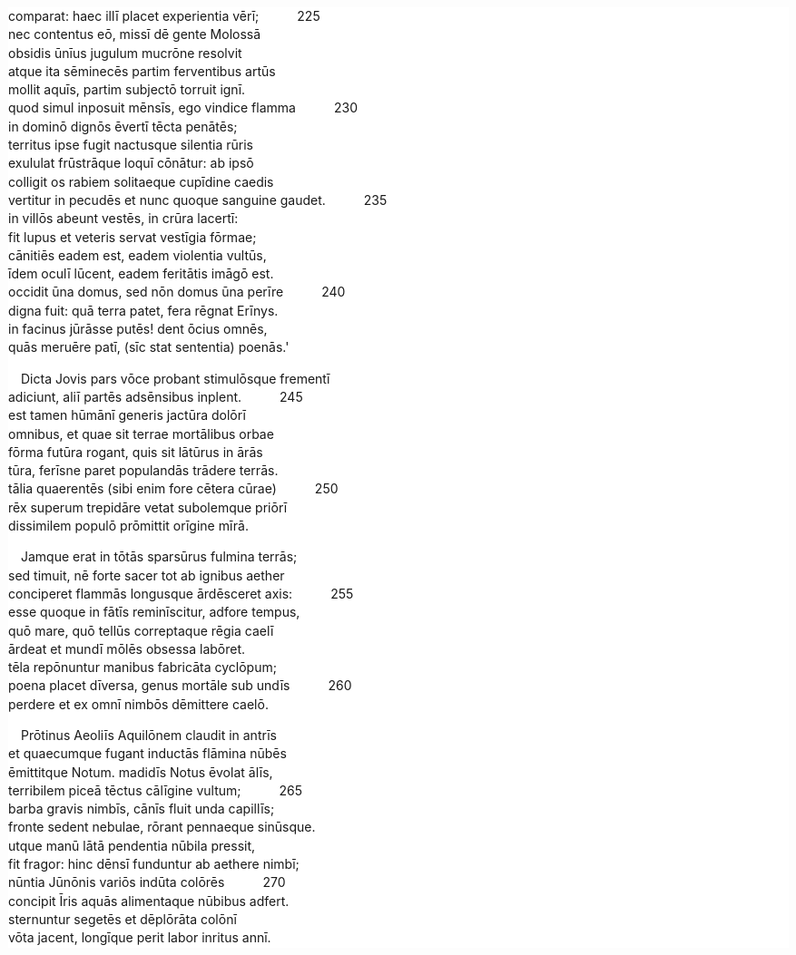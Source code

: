 comparat: haec illī placet experientia vērī;&emsp;&emsp;&emsp;225  
nec contentus eō, missī dē gente Molossā  
obsidis ūnīus jugulum mucrōne resolvit  
atque ita sēminecēs partim ferventibus artūs  
mollit aquīs, partim subjectō torruit ignī.  
quod simul inposuit mēnsīs, ego vindice flamma&emsp;&emsp;&emsp;230  
in dominō dignōs ēvertī tēcta penātēs;  
territus ipse fugit nactusque silentia rūris  
exululat frūstrāque loquī cōnātur: ab ipsō  
colligit os rabiem solitaeque cupīdine caedis  
vertitur in pecudēs et nunc quoque sanguine gaudet.&emsp;&emsp;&emsp;235  
in villōs abeunt vestēs, in crūra lacertī:  
fit lupus et veteris servat vestīgia fōrmae;  
cānitiēs eadem est, eadem violentia vultūs,  
īdem oculī lūcent, eadem feritātis imāgō est.  
occidit ūna domus, sed nōn domus ūna perīre&emsp;&emsp;&emsp;240  
digna fuit: quā terra patet, fera rēgnat Erīnys.  
in facinus jūrāsse putēs! dent ōcius omnēs,  
quās meruēre patī, (sīc stat sententia) poenās.'  
  
&emsp;Dicta Jovis pars vōce probant stimulōsque frementī  
adiciunt, aliī partēs adsēnsibus inplent.&emsp;&emsp;&emsp;245  
est tamen hūmānī generis jactūra dolōrī  
omnibus, et quae sit terrae mortālibus orbae  
fōrma futūra rogant, quis sit lātūrus in ārās  
tūra, ferīsne paret populandās trādere terrās.  
tālia quaerentēs (sibi enim fore cētera cūrae)&emsp;&emsp;&emsp;250  
rēx superum trepidāre vetat subolemque priōrī  
dissimilem populō prōmittit orīgine mīrā.  
  
&emsp;Jamque erat in tōtās sparsūrus fulmina terrās;  
sed timuit, nē forte sacer tot ab ignibus aether  
conciperet flammās longusque ārdēsceret axis:&emsp;&emsp;&emsp;255  
esse quoque in fātīs reminīscitur, adfore tempus,  
quō mare, quō tellūs correptaque rēgia caelī  
ārdeat et mundī mōlēs obsessa labōret.  
tēla repōnuntur manibus fabricāta cyclōpum;  
poena placet dīversa, genus mortāle sub undīs&emsp;&emsp;&emsp;260  
perdere et ex omnī nimbōs dēmittere caelō.  
  
&emsp;Prōtinus Aeoliīs Aquilōnem claudit in antrīs  
et quaecumque fugant inductās flāmina nūbēs  
ēmittitque Notum. madidīs Notus ēvolat ālīs,  
terribilem piceā tēctus cālīgine vultum;&emsp;&emsp;&emsp;265  
barba gravis nimbīs, cānīs fluit unda capillīs;  
fronte sedent nebulae, rōrant pennaeque sinūsque.  
utque manū lātā pendentia nūbila pressit,  
fit fragor: hinc dēnsī funduntur ab aethere nimbī;  
nūntia Jūnōnis variōs indūta colōrēs&emsp;&emsp;&emsp;270  
concipit Īris aquās alimentaque nūbibus adfert.  
sternuntur segetēs et dēplōrāta colōnī  
vōta jacent, longīque perit labor inritus annī.  
  